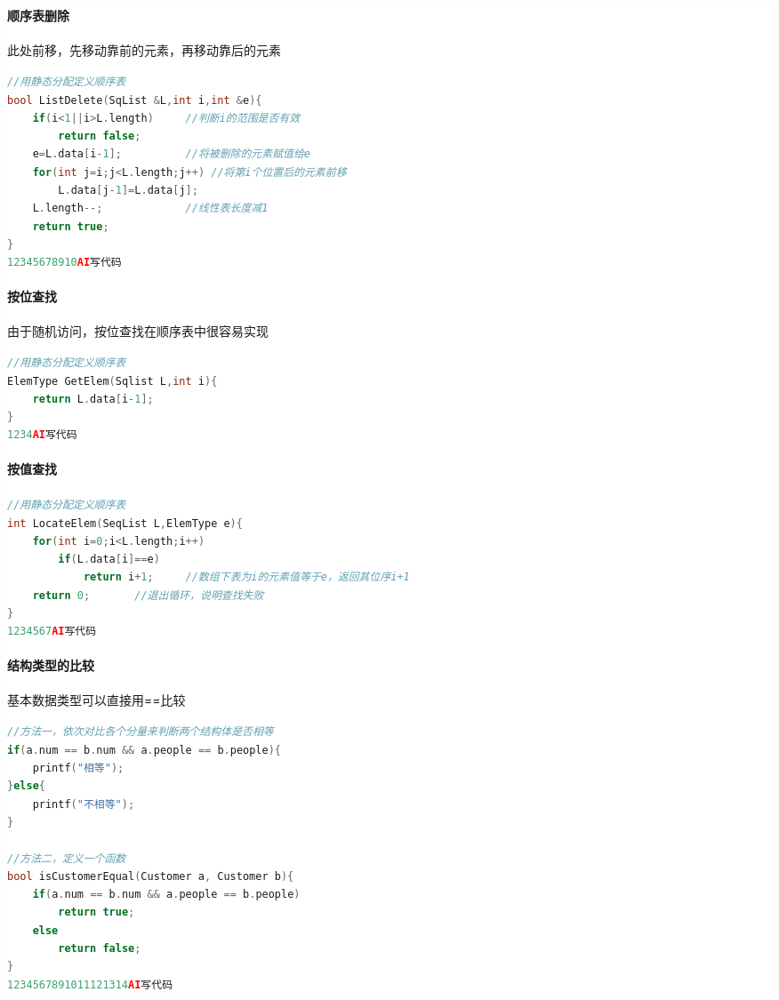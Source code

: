 #### 顺序表删除

此处前移，先移动靠前的元素，再移动靠后的元素

```cpp
//用静态分配定义顺序表
bool ListDelete(SqList &L,int i,int &e){
	if(i<1||i>L.length)		//判断i的范围是否有效
		return false;
	e=L.data[i-1];			//将被删除的元素赋值给e
	for(int j=i;j<L.length;j++)	//将第i个位置后的元素前移
		L.data[j-1]=L.data[j];
	L.length--;				//线性表长度减1
	return true;
}
12345678910AI写代码
```

#### 按位查找

由于随机访问，按位查找在顺序表中很容易实现

```cpp
//用静态分配定义顺序表
ElemType GetElem(Sqlist L,int i){
	return L.data[i-1];
}
1234AI写代码
```

#### 按值查找

```cpp
//用静态分配定义顺序表
int LocateElem(SeqList L,ElemType e){
	for(int i=0;i<L.length;i++)
		if(L.data[i]==e)
			return i+1;		//数组下表为i的元素值等于e，返回其位序i+1
	return 0;		//退出循环，说明查找失败
}
1234567AI写代码
```

#### 结构类型的比较

基本数据类型可以直接用==比较

```cpp
//方法一，依次对比各个分量来判断两个结构体是否相等
if(a.num == b.num && a.people == b.people){
	printf("相等");
}else{
	printf("不相等");
}

//方法二，定义一个函数
bool isCustomerEqual(Customer a, Customer b){
	if(a.num == b.num && a.people == b.people)
		return true;
	else
		return false;
}
1234567891011121314AI写代码
```
